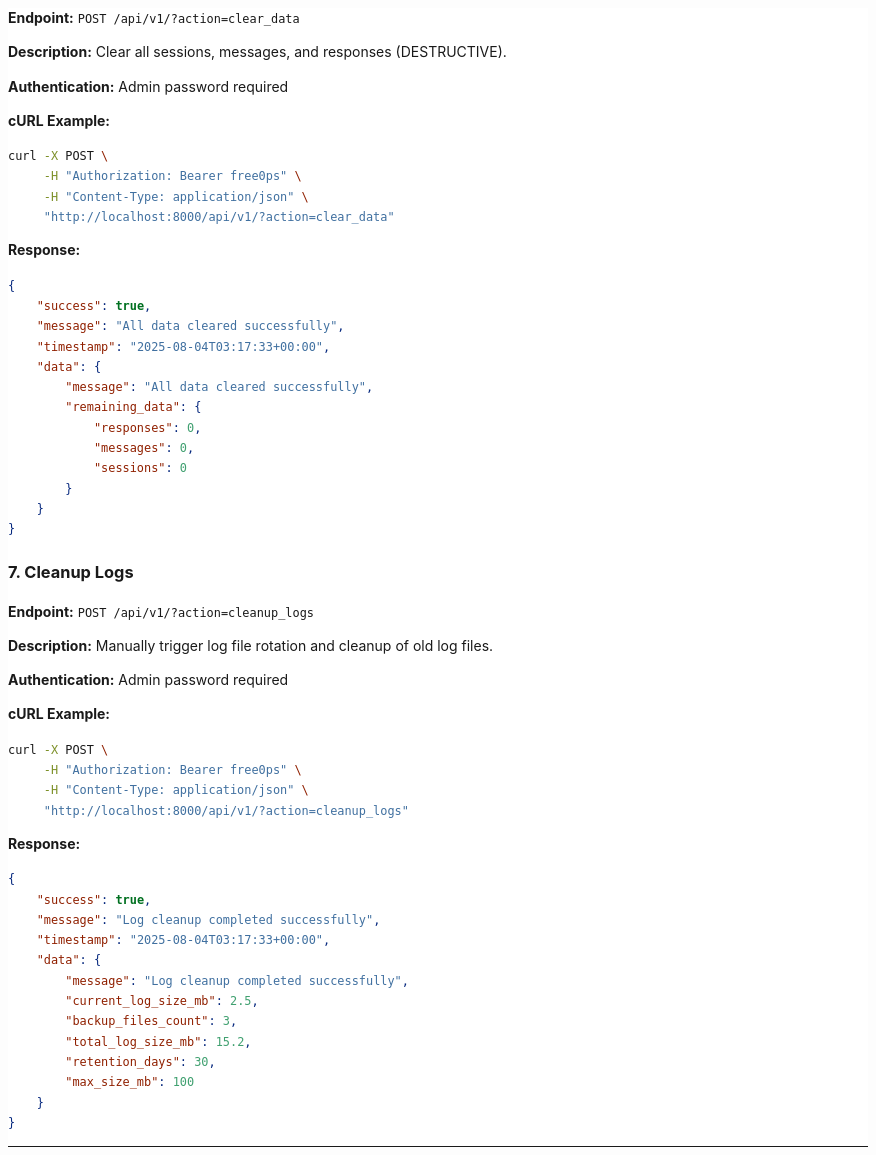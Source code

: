 **Endpoint:** `POST /api/v1/?action=clear_data`

**Description:** Clear all sessions, messages, and responses (DESTRUCTIVE).

**Authentication:** Admin password required

**cURL Example:**
```bash
curl -X POST \
     -H "Authorization: Bearer free0ps" \
     -H "Content-Type: application/json" \
     "http://localhost:8000/api/v1/?action=clear_data"
```

**Response:**
```json
{
    "success": true,
    "message": "All data cleared successfully",
    "timestamp": "2025-08-04T03:17:33+00:00",
    "data": {
        "message": "All data cleared successfully",
        "remaining_data": {
            "responses": 0,
            "messages": 0,
            "sessions": 0
        }
    }
}
```

### 7. Cleanup Logs

**Endpoint:** `POST /api/v1/?action=cleanup_logs`

**Description:** Manually trigger log file rotation and cleanup of old log files.

**Authentication:** Admin password required

**cURL Example:**
```bash
curl -X POST \
     -H "Authorization: Bearer free0ps" \
     -H "Content-Type: application/json" \
     "http://localhost:8000/api/v1/?action=cleanup_logs"
```

**Response:**
```json
{
    "success": true,
    "message": "Log cleanup completed successfully",
    "timestamp": "2025-08-04T03:17:33+00:00",
    "data": {
        "message": "Log cleanup completed successfully",
        "current_log_size_mb": 2.5,
        "backup_files_count": 3,
        "total_log_size_mb": 15.2,
        "retention_days": 30,
        "max_size_mb": 100
    }
}
```

---